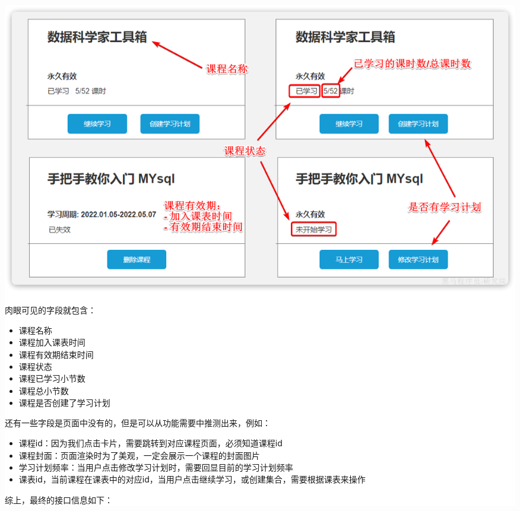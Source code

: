 ![img](./assets/1689420902017-18.png)

肉眼可见的字段就包含：

- 课程名称
- 课程加入课表时间
- 课程有效期结束时间
- 课程状态
- 课程已学习小节数
- 课程总小节数
- 课程是否创建了学习计划

还有一些字段是页面中没有的，但是可以从功能需要中推测出来，例如：

- 课程id：因为我们点击卡片，需要跳转到对应课程页面，必须知道课程id
- 课程封面：页面渲染时为了美观，一定会展示一个课程的封面图片
- 学习计划频率：当用户点击修改学习计划时，需要回显目前的学习计划频率
- 课表id，当前课程在课表中的对应id，当用户点击继续学习，或创建集合，需要根据课表来操作

综上，最终的接口信息如下：
